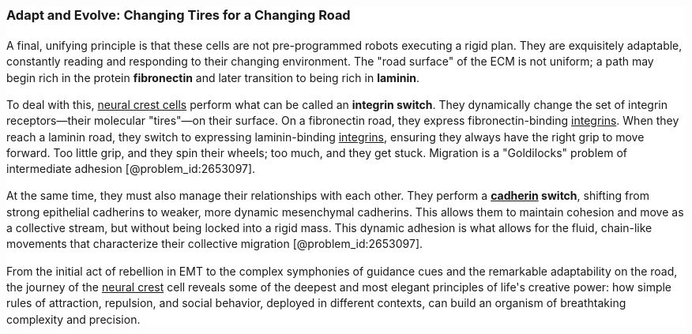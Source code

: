 ### Adapt and Evolve: Changing Tires for a Changing Road

A final, unifying principle is that these cells are not pre-programmed robots executing a rigid plan. They are exquisitely adaptable, constantly reading and responding to their changing environment. The "road surface" of the ECM is not uniform; a path may begin rich in the protein **fibronectin** and later transition to being rich in **laminin**.

To deal with this, [neural crest cells](@article_id:136493) perform what can be called an **integrin switch**. They dynamically change the set of integrin receptors—their molecular "tires"—on their surface. On a fibronectin road, they express fibronectin-binding [integrins](@article_id:146142). When they reach a laminin road, they switch to expressing laminin-binding [integrins](@article_id:146142), ensuring they always have the right grip to move forward. Too little grip, and they spin their wheels; too much, and they get stuck. Migration is a "Goldilocks" problem of intermediate adhesion [@problem_id:2653097].

At the same time, they must also manage their relationships with each other. They perform a **[cadherin](@article_id:155812) switch**, shifting from strong epithelial cadherins to weaker, more dynamic mesenchymal cadherins. This allows them to maintain cohesion and move as a collective stream, but without being locked into a rigid mass. This dynamic adhesion is what allows for the fluid, chain-like movements that characterize their collective migration [@problem_id:2653097].

From the initial act of rebellion in EMT to the complex symphonies of guidance cues and the remarkable adaptability on the road, the journey of the [neural crest](@article_id:265785) cell reveals some of the deepest and most elegant principles of life's creative power: how simple rules of attraction, repulsion, and social behavior, deployed in different contexts, can build an organism of breathtaking complexity and precision.